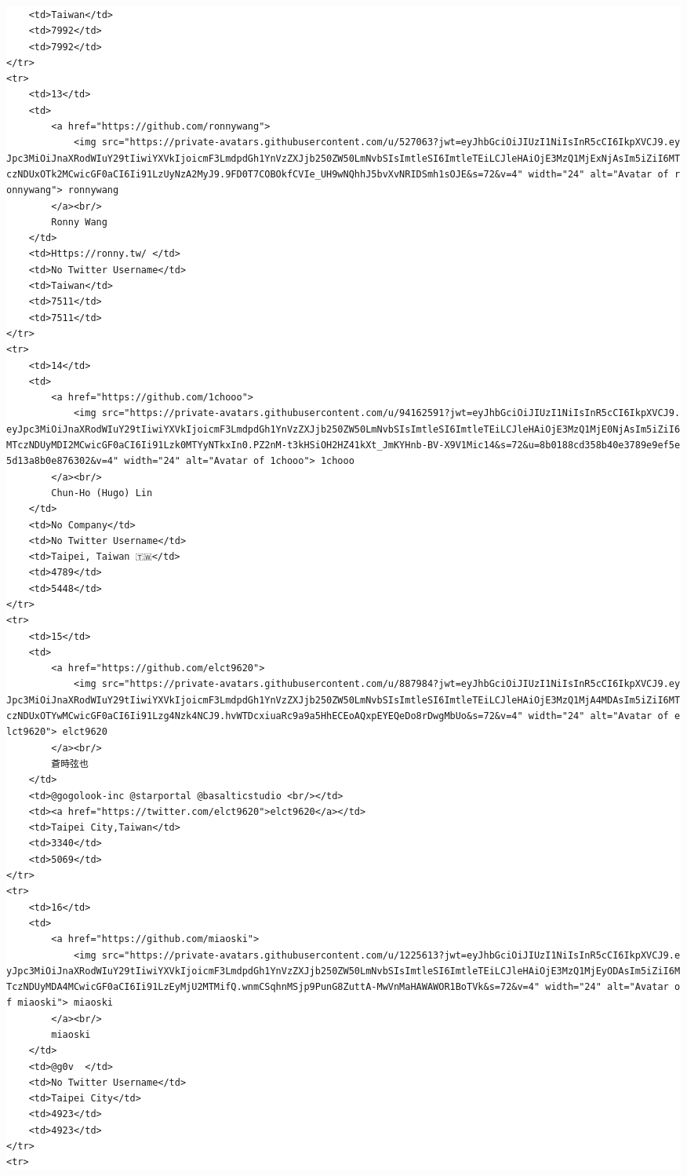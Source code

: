 		<td>Taiwan</td>
		<td>7992</td>
		<td>7992</td>
	</tr>
	<tr>
		<td>13</td>
		<td>
			<a href="https://github.com/ronnywang">
				<img src="https://private-avatars.githubusercontent.com/u/527063?jwt=eyJhbGciOiJIUzI1NiIsInR5cCI6IkpXVCJ9.eyJpc3MiOiJnaXRodWIuY29tIiwiYXVkIjoicmF3LmdpdGh1YnVzZXJjb250ZW50LmNvbSIsImtleSI6ImtleTEiLCJleHAiOjE3MzQ1MjExNjAsIm5iZiI6MTczNDUxOTk2MCwicGF0aCI6Ii91LzUyNzA2MyJ9.9FD0T7COBOkfCVIe_UH9wNQhhJ5bvXvNRIDSmh1sOJE&s=72&v=4" width="24" alt="Avatar of ronnywang"> ronnywang
			</a><br/>
			Ronny Wang
		</td>
		<td>Https://ronny.tw/ </td>
		<td>No Twitter Username</td>
		<td>Taiwan</td>
		<td>7511</td>
		<td>7511</td>
	</tr>
	<tr>
		<td>14</td>
		<td>
			<a href="https://github.com/1chooo">
				<img src="https://private-avatars.githubusercontent.com/u/94162591?jwt=eyJhbGciOiJIUzI1NiIsInR5cCI6IkpXVCJ9.eyJpc3MiOiJnaXRodWIuY29tIiwiYXVkIjoicmF3LmdpdGh1YnVzZXJjb250ZW50LmNvbSIsImtleSI6ImtleTEiLCJleHAiOjE3MzQ1MjE0NjAsIm5iZiI6MTczNDUyMDI2MCwicGF0aCI6Ii91Lzk0MTYyNTkxIn0.PZ2nM-t3kHSiOH2HZ41kXt_JmKYHnb-BV-X9V1Mic14&s=72&u=8b0188cd358b40e3789e9ef5e5d13a8b0e876302&v=4" width="24" alt="Avatar of 1chooo"> 1chooo
			</a><br/>
			Chun-Ho (Hugo) Lin
		</td>
		<td>No Company</td>
		<td>No Twitter Username</td>
		<td>Taipei, Taiwan 🇹🇼</td>
		<td>4789</td>
		<td>5448</td>
	</tr>
	<tr>
		<td>15</td>
		<td>
			<a href="https://github.com/elct9620">
				<img src="https://private-avatars.githubusercontent.com/u/887984?jwt=eyJhbGciOiJIUzI1NiIsInR5cCI6IkpXVCJ9.eyJpc3MiOiJnaXRodWIuY29tIiwiYXVkIjoicmF3LmdpdGh1YnVzZXJjb250ZW50LmNvbSIsImtleSI6ImtleTEiLCJleHAiOjE3MzQ1MjA4MDAsIm5iZiI6MTczNDUxOTYwMCwicGF0aCI6Ii91Lzg4Nzk4NCJ9.hvWTDcxiuaRc9a9a5HhECEoAQxpEYEQeDo8rDwgMbUo&s=72&v=4" width="24" alt="Avatar of elct9620"> elct9620
			</a><br/>
			蒼時弦也
		</td>
		<td>@gogolook-inc @starportal @basalticstudio <br/></td>
		<td><a href="https://twitter.com/elct9620">elct9620</a></td>
		<td>Taipei City,Taiwan</td>
		<td>3340</td>
		<td>5069</td>
	</tr>
	<tr>
		<td>16</td>
		<td>
			<a href="https://github.com/miaoski">
				<img src="https://private-avatars.githubusercontent.com/u/1225613?jwt=eyJhbGciOiJIUzI1NiIsInR5cCI6IkpXVCJ9.eyJpc3MiOiJnaXRodWIuY29tIiwiYXVkIjoicmF3LmdpdGh1YnVzZXJjb250ZW50LmNvbSIsImtleSI6ImtleTEiLCJleHAiOjE3MzQ1MjEyODAsIm5iZiI6MTczNDUyMDA4MCwicGF0aCI6Ii91LzEyMjU2MTMifQ.wnmCSqhnMSjp9PunG8ZuttA-MwVnMaHAWAWOR1BoTVk&s=72&v=4" width="24" alt="Avatar of miaoski"> miaoski
			</a><br/>
			miaoski
		</td>
		<td>@g0v  </td>
		<td>No Twitter Username</td>
		<td>Taipei City</td>
		<td>4923</td>
		<td>4923</td>
	</tr>
	<tr>